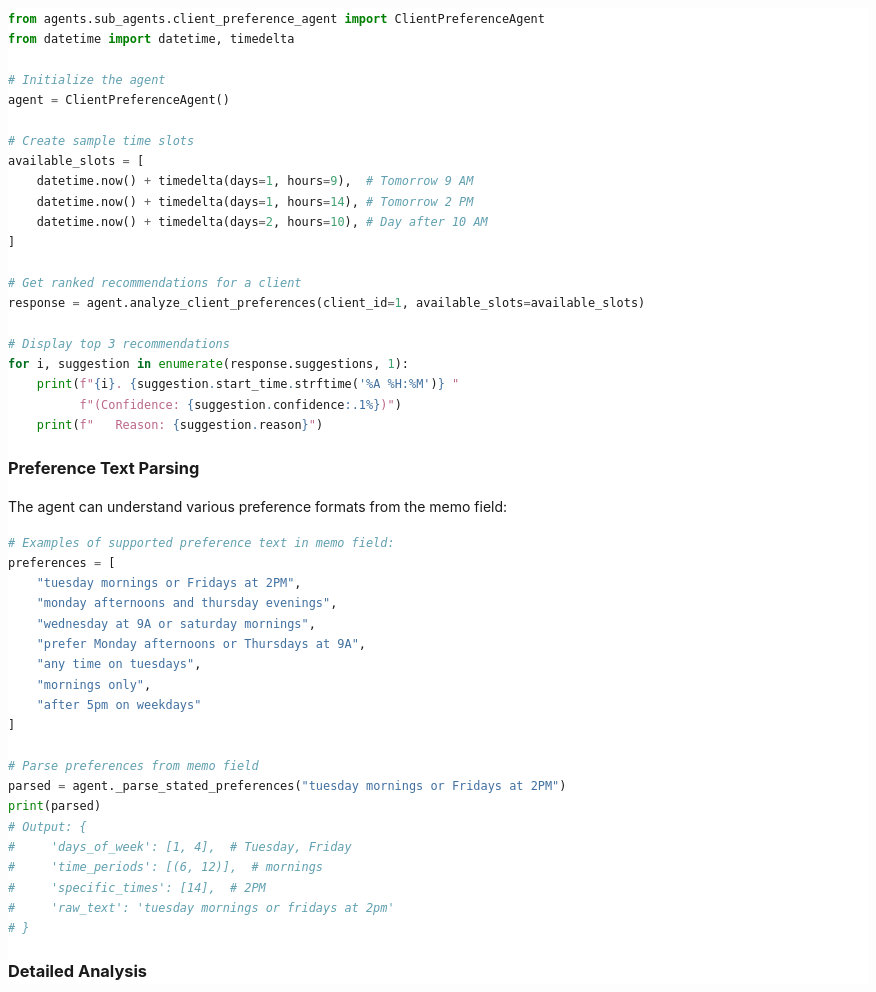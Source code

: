 ```python
from agents.sub_agents.client_preference_agent import ClientPreferenceAgent
from datetime import datetime, timedelta

# Initialize the agent
agent = ClientPreferenceAgent()

# Create sample time slots
available_slots = [
    datetime.now() + timedelta(days=1, hours=9),  # Tomorrow 9 AM
    datetime.now() + timedelta(days=1, hours=14), # Tomorrow 2 PM
    datetime.now() + timedelta(days=2, hours=10), # Day after 10 AM
]

# Get ranked recommendations for a client
response = agent.analyze_client_preferences(client_id=1, available_slots=available_slots)

# Display top 3 recommendations
for i, suggestion in enumerate(response.suggestions, 1):
    print(f"{i}. {suggestion.start_time.strftime('%A %H:%M')} "
          f"(Confidence: {suggestion.confidence:.1%})")
    print(f"   Reason: {suggestion.reason}")
```

### Preference Text Parsing

The agent can understand various preference formats from the memo field:

```python
# Examples of supported preference text in memo field:
preferences = [
    "tuesday mornings or Fridays at 2PM",
    "monday afternoons and thursday evenings", 
    "wednesday at 9A or saturday mornings",
    "prefer Monday afternoons or Thursdays at 9A",
    "any time on tuesdays",
    "mornings only",
    "after 5pm on weekdays"
]

# Parse preferences from memo field
parsed = agent._parse_stated_preferences("tuesday mornings or Fridays at 2PM")
print(parsed)
# Output: {
#     'days_of_week': [1, 4],  # Tuesday, Friday
#     'time_periods': [(6, 12)],  # mornings
#     'specific_times': [14],  # 2PM
#     'raw_text': 'tuesday mornings or fridays at 2pm'
# }
```

### Detailed Analysis
